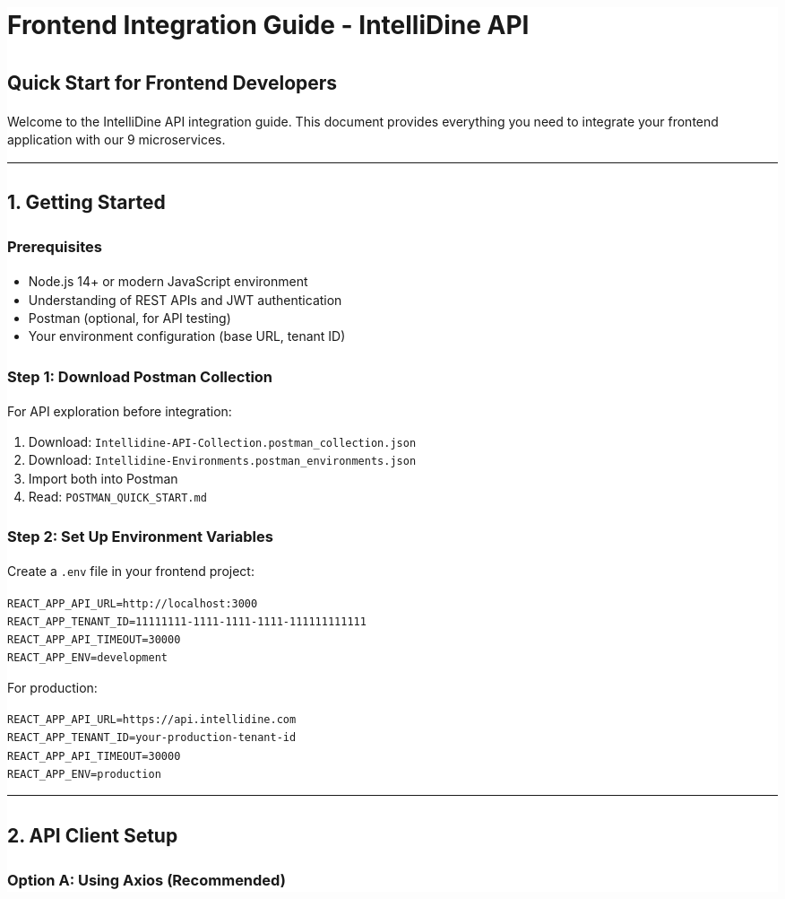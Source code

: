 # Frontend Integration Guide - IntelliDine API

## Quick Start for Frontend Developers

Welcome to the IntelliDine API integration guide. This document provides everything you need to integrate your frontend application with our 9 microservices.

---

## 1. Getting Started

### Prerequisites

- Node.js 14+ or modern JavaScript environment
- Understanding of REST APIs and JWT authentication
- Postman (optional, for API testing)
- Your environment configuration (base URL, tenant ID)

### Step 1: Download Postman Collection

For API exploration before integration:

1. Download: `Intellidine-API-Collection.postman_collection.json`
2. Download: `Intellidine-Environments.postman_environments.json`
3. Import both into Postman
4. Read: `POSTMAN_QUICK_START.md`

### Step 2: Set Up Environment Variables

Create a `.env` file in your frontend project:

```
REACT_APP_API_URL=http://localhost:3000
REACT_APP_TENANT_ID=11111111-1111-1111-1111-111111111111
REACT_APP_API_TIMEOUT=30000
REACT_APP_ENV=development
```

For production:

```
REACT_APP_API_URL=https://api.intellidine.com
REACT_APP_TENANT_ID=your-production-tenant-id
REACT_APP_API_TIMEOUT=30000
REACT_APP_ENV=production
```

---

## 2. API Client Setup

### Option A: Using Axios (Recommended)
